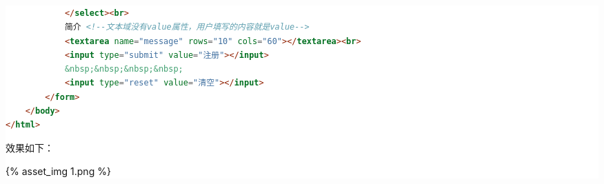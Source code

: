 ```html
            </select><br>
            简介 <!--文本域没有value属性，用户填写的内容就是value-->
            <textarea name="message" rows="10" cols="60"></textarea><br>
            <input type="submit" value="注册"></input>
            &nbsp;&nbsp;&nbsp;&nbsp;
            <input type="reset" value="清空"></input>
        </form>
    </body>
</html>
```

效果如下：

{% asset_img 1.png %}